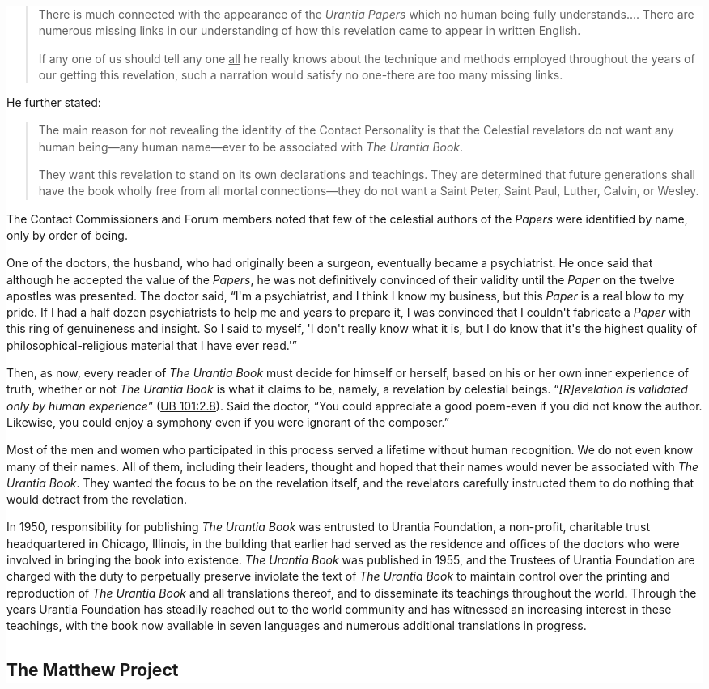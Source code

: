 > There is much connected with the appearance of the _Urantia Papers_ which no human being fully understands.... There are numerous missing links in our understanding of how this revelation came to appear in written English.
> 
> If any one of us should tell any one <ins>all</ins> he really knows about the technique and methods employed throughout the years of our getting this revelation, such a narration would satisfy no one-there are too many missing links.

He further stated:

> The main reason for not revealing the identity of the Contact Personality is that the Celestial revelators do not want any human being—any human name—ever to be associated with _The Urantia Book_.
> 
> They want this revelation to stand on its own declarations and teachings. They are determined that future generations shall have the book wholly free from all mortal connections—they do not want a Saint Peter, Saint Paul, Luther, Calvin, or Wesley. 

The Contact Commissioners and Forum members noted that few of the celestial authors of the _Papers_ were identified by name, only by order of being.

One of the doctors, the husband, who had originally been a surgeon, eventually became a psychiatrist. He once said that although he accepted the value of the _Papers_, he was not definitively convinced of their validity until the _Paper_ on the twelve apostles was presented. The doctor said, “I'm a psychiatrist, and I think I know my business, but this _Paper_ is a real blow to my pride. If I had a half dozen psychiatrists to help me and years to prepare it, I was convinced that I couldn't fabricate a _Paper_ with this ring of genuineness and insight. So I said to myself, 'I don't really know what it is, but I do know that it's the highest quality of philosophical-religious material that I have ever read.'”

Then, as now, every reader of _The Urantia Book_ must decide for himself or herself, based on his or her own inner experience of truth, whether or not _The Urantia Book_ is what it claims to be, namely, a revelation by celestial beings. “_\[R\]evelation is validated only by human experience_” (<a id="a107_295"></a>[UB 101:2.8](/en/The_Urantia_Book/101#p2_8)). Said the doctor, “You could appreciate a good poem-even if you did not know the author. Likewise, you could enjoy a symphony even if you were ignorant of the composer.”

Most of the men and women who participated in this process served a lifetime without human recognition. We do not even know many of their names. All of them, including their leaders, thought and hoped that their names would never be associated with _The Urantia Book_. They wanted the focus to be on the revelation itself, and the revelators carefully instructed them to do nothing that would detract from the revelation.

In 1950, responsibility for publishing _The Urantia Book_ was entrusted to Urantia Foundation, a non-profit, charitable trust headquartered in Chicago, Illinois, in the building that earlier had served as the residence and offices of the doctors who were involved in bringing the book into existence. _The Urantia Book_ was published in 1955, and the Trustees of Urantia Foundation are charged with the duty to perpetually preserve inviolate the text of _The Urantia Book_ to maintain control over the printing and reproduction of _The Urantia Book_ and all translations thereof, and to disseminate its teachings throughout the world. Through the years Urantia Foundation has steadily reached out to the world community and has witnessed an increasing interest in these teachings, with the book now available in seven languages and numerous additional translations in progress.

## The Matthew Project
